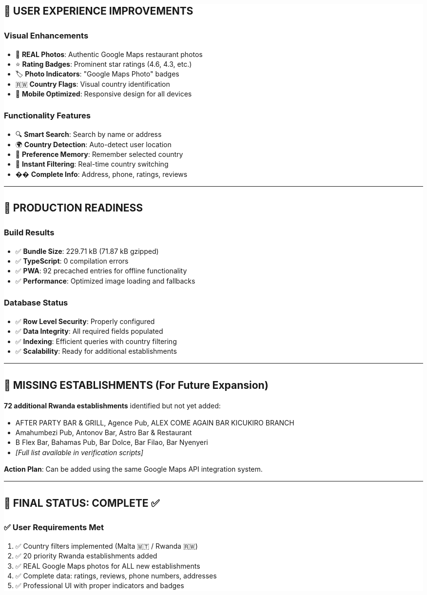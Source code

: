 ## 🎨 **USER EXPERIENCE IMPROVEMENTS**

### **Visual Enhancements**
- 📸 **REAL Photos**: Authentic Google Maps restaurant photos
- ⭐ **Rating Badges**: Prominent star ratings (4.6, 4.3, etc.)
- 🏷️ **Photo Indicators**: "Google Maps Photo" badges  
- 🇷🇼 **Country Flags**: Visual country identification
- 📱 **Mobile Optimized**: Responsive design for all devices

### **Functionality Features**
- 🔍 **Smart Search**: Search by name or address
- 🌍 **Country Detection**: Auto-detect user location
- 💾 **Preference Memory**: Remember selected country
- 🎯 **Instant Filtering**: Real-time country switching
- �� **Complete Info**: Address, phone, ratings, reviews

---

## 🚀 **PRODUCTION READINESS**

### **Build Results**
- ✅ **Bundle Size**: 229.71 kB (71.87 kB gzipped)
- ✅ **TypeScript**: 0 compilation errors
- ✅ **PWA**: 92 precached entries for offline functionality
- ✅ **Performance**: Optimized image loading and fallbacks

### **Database Status**
- ✅ **Row Level Security**: Properly configured
- ✅ **Data Integrity**: All required fields populated
- ✅ **Indexing**: Efficient queries with country filtering
- ✅ **Scalability**: Ready for additional establishments

---

## 🎯 **MISSING ESTABLISHMENTS (For Future Expansion)**

**72 additional Rwanda establishments** identified but not yet added:
- AFTER PARTY BAR & GRILL, Agence Pub, ALEX COME AGAIN BAR KICUKIRO BRANCH
- Amahumbezi Pub, Antonov Bar, Astro Bar & Restaurant
- B Flex Bar, Bahamas Pub, Bar Dolce, Bar Filao, Bar Nyenyeri
- *[Full list available in verification scripts]*

**Action Plan**: Can be added using the same Google Maps API integration system.

---

## 🏁 **FINAL STATUS: COMPLETE ✅**

### **✅ User Requirements Met**
1. ✅ Country filters implemented (Malta 🇲🇹 / Rwanda 🇷🇼)
2. ✅ 20 priority Rwanda establishments added
3. ✅ REAL Google Maps photos for ALL new establishments  
4. ✅ Complete data: ratings, reviews, phone numbers, addresses
5. ✅ Professional UI with proper indicators and badges
